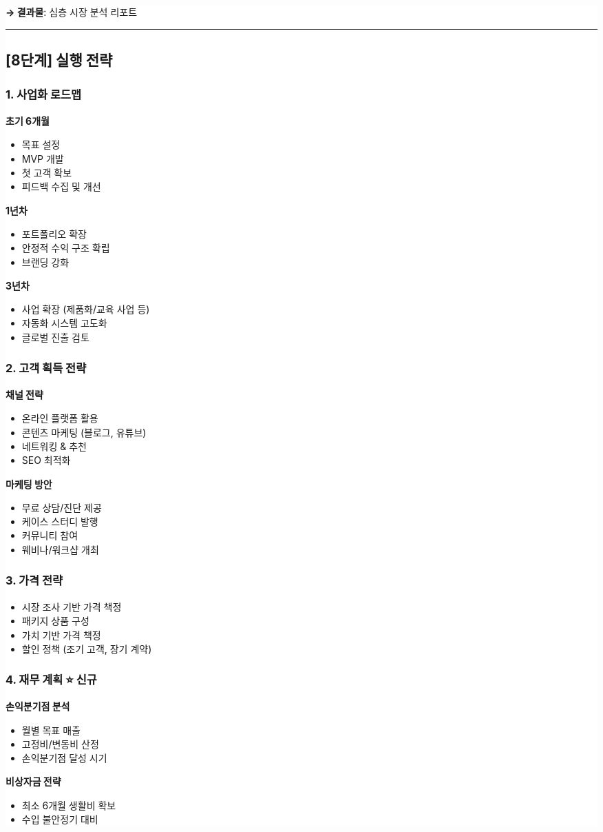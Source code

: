 **→ 결과물**: 심층 시장 분석 리포트

---

## [8단계] 실행 전략

### 1. 사업화 로드맵

**초기 6개월**
- 목표 설정
- MVP 개발
- 첫 고객 확보
- 피드백 수집 및 개선

**1년차**
- 포트폴리오 확장
- 안정적 수익 구조 확립
- 브랜딩 강화

**3년차**
- 사업 확장 (제품화/교육 사업 등)
- 자동화 시스템 고도화
- 글로벌 진출 검토

### 2. 고객 획득 전략

**채널 전략**
- 온라인 플랫폼 활용
- 콘텐츠 마케팅 (블로그, 유튜브)
- 네트워킹 & 추천
- SEO 최적화

**마케팅 방안**
- 무료 상담/진단 제공
- 케이스 스터디 발행
- 커뮤니티 참여
- 웨비나/워크샵 개최

### 3. 가격 전략

- 시장 조사 기반 가격 책정
- 패키지 상품 구성
- 가치 기반 가격 책정
- 할인 정책 (조기 고객, 장기 계약)

### 4. 재무 계획 ⭐ 신규

**손익분기점 분석**
- 월별 목표 매출
- 고정비/변동비 산정
- 손익분기점 달성 시기

**비상자금 전략**
- 최소 6개월 생활비 확보
- 수입 불안정기 대비
